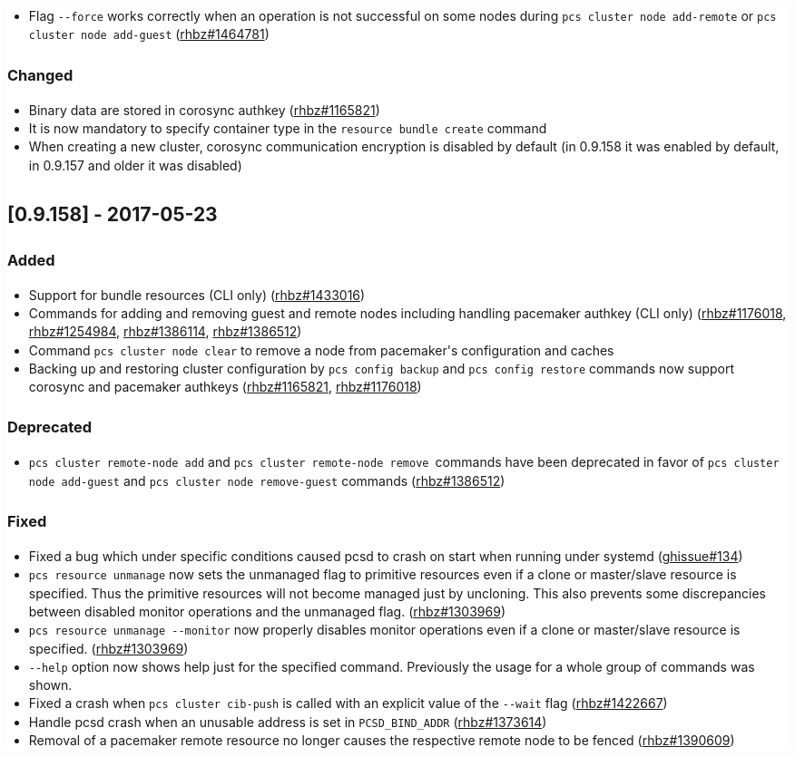 - Flag `--force` works correctly when an operation is not successful on some
  nodes during `pcs cluster node add-remote` or `pcs cluster node add-guest`
  ([rhbz#1464781])

### Changed
- Binary data are stored in corosync authkey ([rhbz#1165821])
- It is now mandatory to specify container type in the `resource bundle create`
  command
- When creating a new cluster, corosync communication encryption is disabled
  by default (in 0.9.158 it was enabled by default, in 0.9.157 and older it was
  disabled)

[rhbz#1165821]: https://bugzilla.redhat.com/show_bug.cgi?id=1165821
[rhbz#1176018]: https://bugzilla.redhat.com/show_bug.cgi?id=1176018
[rhbz#1284404]: https://bugzilla.redhat.com/show_bug.cgi?id=1284404
[rhbz#1386114]: https://bugzilla.redhat.com/show_bug.cgi?id=1386114
[rhbz#1421702]: https://bugzilla.redhat.com/show_bug.cgi?id=1421702
[rhbz#1432283]: https://bugzilla.redhat.com/show_bug.cgi?id=1432283
[rhbz#1443418]: https://bugzilla.redhat.com/show_bug.cgi?id=1443418
[rhbz#1447910]: https://bugzilla.redhat.com/show_bug.cgi?id=1447910
[rhbz#1464781]: https://bugzilla.redhat.com/show_bug.cgi?id=1464781


## [0.9.158] - 2017-05-23

### Added
- Support for bundle resources (CLI only) ([rhbz#1433016])
- Commands for adding and removing guest and remote nodes including handling
  pacemaker authkey (CLI only) ([rhbz#1176018], [rhbz#1254984], [rhbz#1386114],
  [rhbz#1386512])
- Command `pcs cluster node clear` to remove a node from pacemaker's
  configuration and caches
- Backing up and restoring cluster configuration by `pcs config backup` and
  `pcs config restore` commands now support corosync and pacemaker authkeys
  ([rhbz#1165821], [rhbz#1176018])

### Deprecated
- `pcs cluster remote-node add` and `pcs cluster remote-node remove `commands
  have been deprecated in favor of `pcs cluster node add-guest` and `pcs
  cluster node remove-guest` commands ([rhbz#1386512])

### Fixed
- Fixed a bug which under specific conditions caused pcsd to crash on start
  when running under systemd ([ghissue#134])
- `pcs resource unmanage` now sets the unmanaged flag to primitive resources
  even if a clone or master/slave resource is specified. Thus the primitive
  resources will not become managed just by uncloning. This also prevents some
  discrepancies between disabled monitor operations and the unmanaged flag.
  ([rhbz#1303969])
- `pcs resource unmanage --monitor` now properly disables monitor operations
  even if a clone or master/slave resource is specified. ([rhbz#1303969])
- `--help` option now shows help just for the specified command. Previously the
  usage for a whole group of commands was shown.
- Fixed a crash when `pcs cluster cib-push` is called with an explicit value of
  the `--wait` flag ([rhbz#1422667])
- Handle pcsd crash when an unusable address is set in `PCSD_BIND_ADDR`
  ([rhbz#1373614])
- Removal of a pacemaker remote resource no longer causes the respective remote
  node to be fenced ([rhbz#1390609])


[RHEL-76055]: https://issues.redhat.com/browse/RHEL-76055
[RHEL-76059]: https://issues.redhat.com/browse/RHEL-76059
[RHEL-16232]: https://issues.redhat.com/browse/RHEL-16232
[RHEL-46284]: https://issues.redhat.com/browse/RHEL-46284
[RHEL-46286]: https://issues.redhat.com/browse/RHEL-46286
[RHEL-46293]: https://issues.redhat.com/browse/RHEL-46293
[RHEL-46303]: https://issues.redhat.com/browse/RHEL-46303
[RHEL-55441]: https://issues.redhat.com/browse/RHEL-55441
[RHEL-61738]: https://issues.redhat.com/browse/RHEL-61738
[RHEL-61901]: https://issues.redhat.com/browse/RHEL-61901
[RHEL-69040]: https://issues.redhat.com/browse/RHEL-69040
[features planned to be removed in pacemaker 3]: https://projects.clusterlabs.org/w/projects/pacemaker/pacemaker_3.0_changes/pacemaker_3.0_configuration_changes/
[ghissue#772]: https://github.com/ClusterLabs/pcs/issues/772
[ghissue#780]: https://github.com/ClusterLabs/pcs/issues/780
[RHEL-2977]: https://issues.redhat.com/browse/RHEL-2977
[RHEL-7701]: https://issues.redhat.com/browse/RHEL-7701
[RHEL-7737]: https://issues.redhat.com/browse/RHEL-7737
[RHEL-16231]: https://issues.redhat.com/browse/RHEL-16231
[RHEL-17962]: https://issues.redhat.com/browse/RHEL-17962
[RHEL-21051]: https://issues.redhat.com/browse/RHEL-21051
[RHEL-25854]: https://issues.redhat.com/browse/RHEL-25854
[RHEL-27492]: https://issues.redhat.com/browse/RHEL-27492
[RHEL-28749]: https://issues.redhat.com/browse/RHEL-28749
[RHEL-36514]: https://issues.redhat.com/browse/RHEL-36514
[features planned to be removed in pacemaker 3]: https://projects.clusterlabs.org/w/projects/pacemaker/pacemaker_3.0_changes/pacemaker_3.0_configuration_changes/
[ghissue#731]: https://github.com/ClusterLabs/pcs/issues/731
[ghpull#712]: https://github.com/ClusterLabs/pcs/pull/712
[rhbz#2112268]: https://bugzilla.redhat.com/show_bug.cgi?id=2112268
[rhbz#2163953]: https://bugzilla.redhat.com/show_bug.cgi?id=2163953
[rhbz#2175797]: https://bugzilla.redhat.com/show_bug.cgi?id=2175797
[rhbz#2179084]: https://bugzilla.redhat.com/show_bug.cgi?id=2179084
[rhbz#2217850]: https://bugzilla.redhat.com/show_bug.cgi?id=2217850
[rhbz#2219407]: https://bugzilla.redhat.com/show_bug.cgi?id=2219407
[rhbz#2219554]: https://bugzilla.redhat.com/show_bug.cgi?id=2219554
[rhbz#2222744]: https://bugzilla.redhat.com/show_bug.cgi?id=2222744
[rhbz#2227230]: https://bugzilla.redhat.com/show_bug.cgi?id=2227230
[rhbz#2111591]: https://bugzilla.redhat.com/show_bug.cgi?id=2111591
[rhbz#2232143]: https://bugzilla.redhat.com/show_bug.cgi?id=2232143
[rhbz#2234717]: https://bugzilla.redhat.com/show_bug.cgi?id=2234717
[RHEL-7744]: https://issues.redhat.com/browse/RHEL-7744
[ghissue#612]: https://github.com/ClusterLabs/pcs/issues/612
[ghpull#648]: https://github.com/ClusterLabs/pcs/pull/648
[rhbz#1423473]: https://bugzilla.redhat.com/show_bug.cgi?id=1423473
[rhbz#1465829]: https://bugzilla.redhat.com/show_bug.cgi?id=1465829
[rhbz#1860626]: https://bugzilla.redhat.com/show_bug.cgi?id=1860626
[rhbz#2109852]: https://bugzilla.redhat.com/show_bug.cgi?id=2109852
[rhbz#2163914]: https://bugzilla.redhat.com/show_bug.cgi?id=2163914
[rhbz#2163953]: https://bugzilla.redhat.com/show_bug.cgi?id=2163953
[rhbz#2168155]: https://bugzilla.redhat.com/show_bug.cgi?id=2168155
[rhbz#2175881]: https://bugzilla.redhat.com/show_bug.cgi?id=2175881
[rhbz#2177996]: https://bugzilla.redhat.com/show_bug.cgi?id=2177996
[rhbz#2179388]: https://bugzilla.redhat.com/show_bug.cgi?id=2179388
[rhbz#2210855]: https://bugzilla.redhat.com/show_bug.cgi?id=2210855
[ghissue#604]: https://github.com/ClusterLabs/pcs/issues/604
[ghpull#559]: https://github.com/ClusterLabs/pcs/pull/559
[ghpull#644]: https://github.com/ClusterLabs/pcs/pull/644
[rhbz#2151164]: https://bugzilla.redhat.com/show_bug.cgi?id=2151164
[rhbz#2151524]: https://bugzilla.redhat.com/show_bug.cgi?id=2151524
[rhbz#2158790]: https://bugzilla.redhat.com/show_bug.cgi?id=2158790
[rhbz#2159454]: https://bugzilla.redhat.com/show_bug.cgi?id=2159454
[rhbz#2160664]: https://bugzilla.redhat.com/show_bug.cgi?id=2160664
[rhbz#2166249]: https://bugzilla.redhat.com/show_bug.cgi?id=2166249
[rhbz#2168617]: https://bugzilla.redhat.com/show_bug.cgi?id=2168617
[rhbz#1493416]: https://bugzilla.redhat.com/show_bug.cgi?id=1493416
[rhbz#1620043]: https://bugzilla.redhat.com/show_bug.cgi?id=1620043
[rhbz#1791670]: https://bugzilla.redhat.com/show_bug.cgi?id=1791670
[rhbz#2019464]: https://bugzilla.redhat.com/show_bug.cgi?id=2019464
[rhbz#2092950]: https://bugzilla.redhat.com/show_bug.cgi?id=2092950
[rhbz#2102663]: https://bugzilla.redhat.com/show_bug.cgi?id=2102663
[rhbz#2112270]: https://bugzilla.redhat.com/show_bug.cgi?id=2112270
[rhbz#2116295]: https://bugzilla.redhat.com/show_bug.cgi?id=2116295
[rhbz#2116841]: https://bugzilla.redhat.com/show_bug.cgi?id=2116841
[ghpull#509]: https://github.com/ClusterLabs/pcs/pull/509
[rhbz#2024522]: https://bugzilla.redhat.com/show_bug.cgi?id=2024522
[rhbz#2053177]: https://bugzilla.redhat.com/show_bug.cgi?id=2053177
[rhbz#2054671]: https://bugzilla.redhat.com/show_bug.cgi?id=2054671
[rhbz#2058243]: https://bugzilla.redhat.com/show_bug.cgi?id=2058243
[rhbz#2058246]: https://bugzilla.redhat.com/show_bug.cgi?id=2058246
[rhbz#2058247]: https://bugzilla.redhat.com/show_bug.cgi?id=2058247
[rhbz#2058251]: https://bugzilla.redhat.com/show_bug.cgi?id=2058251
[rhbz#2058252]: https://bugzilla.redhat.com/show_bug.cgi?id=2058252
[rhbz#2059122]: https://bugzilla.redhat.com/show_bug.cgi?id=2059122
[rhbz#2059177]: https://bugzilla.redhat.com/show_bug.cgi?id=2059177
[rhbz#2068457]: https://bugzilla.redhat.com/show_bug.cgi?id=2068457
[rhbz#2095695]: https://bugzilla.redhat.com/show_bug.cgi?id=2095695
[rhbz#2097730]: https://bugzilla.redhat.com/show_bug.cgi?id=2097730
[rhbz#2097731]: https://bugzilla.redhat.com/show_bug.cgi?id=2097731
[rhbz#2097732]: https://bugzilla.redhat.com/show_bug.cgi?id=2097732
[rhbz#2097733]: https://bugzilla.redhat.com/show_bug.cgi?id=2097733
[rhbz#2097778]: https://bugzilla.redhat.com/show_bug.cgi?id=2097778
[huntr#220307]: https://huntr.dev/bounties/7aa921fc-a568-4fd8-96f4-7cd826246aa5/
[ghissue#441]: https://github.com/ClusterLabs/pcs/issues/441
[ghpull#431]: https://github.com/ClusterLabs/pcs/pull/431
[rhbz#1301204]: https://bugzilla.redhat.com/show_bug.cgi?id=1301204
[rhbz#1996062]: https://bugzilla.redhat.com/show_bug.cgi?id=1996062
[rhbz#2019836]: https://bugzilla.redhat.com/show_bug.cgi?id=2019836
[rhbz#2022463]: https://bugzilla.redhat.com/show_bug.cgi?id=2022463
[rhbz#2028902]: https://bugzilla.redhat.com/show_bug.cgi?id=2028902
[rhbz#2033248]: https://bugzilla.redhat.com/show_bug.cgi?id=2033248
[rhbz#2036633]: https://bugzilla.redhat.com/show_bug.cgi?id=2036633
[ghissue#225]: https://github.com/ClusterLabs/pcs/issues/225
[ghpull#370]: https://github.com/ClusterLabs/pcs/pull/370
[ghpull#411]: https://github.com/ClusterLabs/pcs/pull/411
[rhbz#1283805]: https://bugzilla.redhat.com/show_bug.cgi?id=1283805
[rhbz#1533090]: https://bugzilla.redhat.com/show_bug.cgi?id=1533090
[rhbz#1791670]: https://bugzilla.redhat.com/show_bug.cgi?id=1791670
[rhbz#1811072]: https://bugzilla.redhat.com/show_bug.cgi?id=1811072
[rhbz#1881064]: https://bugzilla.redhat.com/show_bug.cgi?id=1881064
[rhbz#1885293]: https://bugzilla.redhat.com/show_bug.cgi?id=1885293
[rhbz#1968088]: https://bugzilla.redhat.com/show_bug.cgi?id=1968088
[rhbz#1985981]: https://bugzilla.redhat.com/show_bug.cgi?id=1985981
[rhbz#1990787]: https://bugzilla.redhat.com/show_bug.cgi?id=1990787
[rhbz#1991654]: https://bugzilla.redhat.com/show_bug.cgi?id=1991654
[rhbz#1992668]: https://bugzilla.redhat.com/show_bug.cgi?id=1992668
[rhbz#1996062]: https://bugzilla.redhat.com/show_bug.cgi?id=1996062
[rhbz#2018969]: https://bugzilla.redhat.com/show_bug.cgi?id=2018969
[rhbz#1885293]: https://bugzilla.redhat.com/show_bug.cgi?id=1885293
[ghissue#123]: https://github.com/ClusterLabs/pcs/issues/123
[rhbz#1285269]: https://bugzilla.redhat.com/show_bug.cgi?id=1285269
[rhbz#1290830]: https://bugzilla.redhat.com/show_bug.cgi?id=1290830
[rhbz#1432097]: https://bugzilla.redhat.com/show_bug.cgi?id=1432097
[rhbz#1678273]: https://bugzilla.redhat.com/show_bug.cgi?id=1678273
[rhbz#1690419]: https://bugzilla.redhat.com/show_bug.cgi?id=1690419
[rhbz#1720221]: https://bugzilla.redhat.com/show_bug.cgi?id=1720221
[rhbz#1750240]: https://bugzilla.redhat.com/show_bug.cgi?id=1750240
[rhbz#1759995]: https://bugzilla.redhat.com/show_bug.cgi?id=1759995
[rhbz#1847102]: https://bugzilla.redhat.com/show_bug.cgi?id=1847102
[rhbz#1872378]: https://bugzilla.redhat.com/show_bug.cgi?id=1872378
[rhbz#1882291]: https://bugzilla.redhat.com/show_bug.cgi?id=1882291
[rhbz#1886342]: https://bugzilla.redhat.com/show_bug.cgi?id=1886342
[rhbz#1896458]: https://bugzilla.redhat.com/show_bug.cgi?id=1896458
[rhbz#1909901]: https://bugzilla.redhat.com/show_bug.cgi?id=1909901
[rhbz#1927404]: https://bugzilla.redhat.com/show_bug.cgi?id=1927404
[rhbz#1930886]: https://bugzilla.redhat.com/show_bug.cgi?id=1930886
[ghissue#241]: https://github.com/ClusterLabs/pcs/issues/241
[ghissue#260]: https://github.com/ClusterLabs/pcs/issues/260
[ghissue#261]: https://github.com/ClusterLabs/pcs/issues/261
[rhbz#1457314]: https://bugzilla.redhat.com/show_bug.cgi?id=1457314
[rhbz#1619818]: https://bugzilla.redhat.com/show_bug.cgi?id=1619818
[rhbz#1667061]: https://bugzilla.redhat.com/show_bug.cgi?id=1667061
[rhbz#1667066]: https://bugzilla.redhat.com/show_bug.cgi?id=1667066
[rhbz#1774143]: https://bugzilla.redhat.com/show_bug.cgi?id=1774143
[rhbz#1794062]: https://bugzilla.redhat.com/show_bug.cgi?id=1794062
[rhbz#1851335]: https://bugzilla.redhat.com/show_bug.cgi?id=1851335
[rhbz#1856397]: https://bugzilla.redhat.com/show_bug.cgi?id=1856397
[rhbz#1869399]: https://bugzilla.redhat.com/show_bug.cgi?id=1869399
[rhbz#1885841]: https://bugzilla.redhat.com/show_bug.cgi?id=1885841
[rhbz#1917286]: https://bugzilla.redhat.com/show_bug.cgi?id=1917286
[rhbz#1222691]: https://bugzilla.redhat.com/show_bug.cgi?id=1222691
[rhbz#1741056]: https://bugzilla.redhat.com/show_bug.cgi?id=1741056
[rhbz#1817547]: https://bugzilla.redhat.com/show_bug.cgi?id=1817547
[rhbz#1843079]: https://bugzilla.redhat.com/show_bug.cgi?id=1843079
[rhbz#1857295]: https://bugzilla.redhat.com/show_bug.cgi?id=1857295
[rhbz#1862966]: https://bugzilla.redhat.com/show_bug.cgi?id=1862966
[rhbz#1867516]: https://bugzilla.redhat.com/show_bug.cgi?id=1867516
[rhbz#1869399]: https://bugzilla.redhat.com/show_bug.cgi?id=1869399
[rhbz#1875301]: https://bugzilla.redhat.com/show_bug.cgi?id=1875301
[rhbz#1387358]: https://bugzilla.redhat.com/show_bug.cgi?id=1387358
[rhbz#1684676]: https://bugzilla.redhat.com/show_bug.cgi?id=1684676
[rhbz#1782553]: https://bugzilla.redhat.com/show_bug.cgi?id=1782553
[rhbz#1824206]: https://bugzilla.redhat.com/show_bug.cgi?id=1824206
[rhbz#1830552]: https://bugzilla.redhat.com/show_bug.cgi?id=1830552
[rhbz#1832973]: https://bugzilla.redhat.com/show_bug.cgi?id=1832973
[rhbz#1833114]: https://bugzilla.redhat.com/show_bug.cgi?id=1833114
[rhbz#1833506]: https://bugzilla.redhat.com/show_bug.cgi?id=1833506
[rhbz#1839637]: https://bugzilla.redhat.com/show_bug.cgi?id=1839637
[ghissue#231]: https://github.com/ClusterLabs/pcs/issues/231
[rhbz#1676431]: https://bugzilla.redhat.com/show_bug.cgi?id=1676431
[rhbz#1722970]: https://bugzilla.redhat.com/show_bug.cgi?id=1722970
[rhbz#1743731]: https://bugzilla.redhat.com/show_bug.cgi?id=1743731
[rhbz#1781303]: https://bugzilla.redhat.com/show_bug.cgi?id=1781303
[rhbz#1783106]: https://bugzilla.redhat.com/show_bug.cgi?id=1783106
[rhbz#1793574]: https://bugzilla.redhat.com/show_bug.cgi?id=1793574
[rhbz#1805082]: https://bugzilla.redhat.com/show_bug.cgi?id=1805082
[rhbz#1810017]: https://bugzilla.redhat.com/show_bug.cgi?id=1810017
[rhbz#1442116]: https://bugzilla.redhat.com/show_bug.cgi?id=1442116
[rhbz#1631514]: https://bugzilla.redhat.com/show_bug.cgi?id=1631514
[rhbz#1631519]: https://bugzilla.redhat.com/show_bug.cgi?id=1631519
[rhbz#1673835]: https://bugzilla.redhat.com/show_bug.cgi?id=1673835
[rhbz#1698763]: https://bugzilla.redhat.com/show_bug.cgi?id=1698763
[rhbz#1712347]: https://bugzilla.redhat.com/show_bug.cgi?id=1712347
[rhbz#1728890]: https://bugzilla.redhat.com/show_bug.cgi?id=1728890
[rhbz#1734361]: https://bugzilla.redhat.com/show_bug.cgi?id=1734361
[rhbz#1741586]: https://bugzilla.redhat.com/show_bug.cgi?id=1741586
[rhbz#1743735]: https://bugzilla.redhat.com/show_bug.cgi?id=1743735
[ghissue#206]: https://github.com/ClusterLabs/pcs/issues/206
[ghissue#208]: https://github.com/ClusterLabs/pcs/issues/208
[rhbz#1657166]: https://bugzilla.redhat.com/show_bug.cgi?id=1657166
[rhbz#1676957]: https://bugzilla.redhat.com/show_bug.cgi?id=1676957
[rhbz#1725183]: https://bugzilla.redhat.com/show_bug.cgi?id=1725183
[rhbz#1734361]: https://bugzilla.redhat.com/show_bug.cgi?id=1734361
[rhbz#1740218]: https://bugzilla.redhat.com/show_bug.cgi?id=1740218
[rhbz#1625386]: https://bugzilla.redhat.com/show_bug.cgi?id=1625386
[rhbz#1653316]: https://bugzilla.redhat.com/show_bug.cgi?id=1653316
[rhbz#1655055]: https://bugzilla.redhat.com/show_bug.cgi?id=1655055
[rhbz#1656953]: https://bugzilla.redhat.com/show_bug.cgi?id=1656953
[rhbz#1657166]: https://bugzilla.redhat.com/show_bug.cgi?id=1657166
[rhbz#1659051]: https://bugzilla.redhat.com/show_bug.cgi?id=1659051
[rhbz#1659144]: https://bugzilla.redhat.com/show_bug.cgi?id=1659144
[rhbz#1660702]: https://bugzilla.redhat.com/show_bug.cgi?id=1660702
[rhbz#1661059]: https://bugzilla.redhat.com/show_bug.cgi?id=1661059
[rhbz#1664057]: https://bugzilla.redhat.com/show_bug.cgi?id=1664057
[rhbz#1664828]: https://bugzilla.redhat.com/show_bug.cgi?id=1664828
[rhbz#1665404]: https://bugzilla.redhat.com/show_bug.cgi?id=1665404
[rhbz#1667040]: https://bugzilla.redhat.com/show_bug.cgi?id=1667040
[rhbz#1667053]: https://bugzilla.redhat.com/show_bug.cgi?id=1667053
[rhbz#1667058]: https://bugzilla.redhat.com/show_bug.cgi?id=1667058
[rhbz#1667090]: https://bugzilla.redhat.com/show_bug.cgi?id=1667090
[rhbz#1668223]: https://bugzilla.redhat.com/show_bug.cgi?id=1668223
[rhbz#1668422]: https://bugzilla.redhat.com/show_bug.cgi?id=1668422
[rhbz#1673822]: https://bugzilla.redhat.com/show_bug.cgi?id=1673822
[rhbz#1673825]: https://bugzilla.redhat.com/show_bug.cgi?id=1673825
[rhbz#1674005]: https://bugzilla.redhat.com/show_bug.cgi?id=1674005
[rhbz#1676945]: https://bugzilla.redhat.com/show_bug.cgi?id=1676945
[rhbz#1676957]: https://bugzilla.redhat.com/show_bug.cgi?id=1676957
[rhbz#1679196]: https://bugzilla.redhat.com/show_bug.cgi?id=1679196
[rhbz#1679197]: https://bugzilla.redhat.com/show_bug.cgi?id=1679197
[rhbz#1687562]: https://bugzilla.redhat.com/show_bug.cgi?id=1687562
[rhbz#1687965]: https://bugzilla.redhat.com/show_bug.cgi?id=1687965
[ghpull#166]: https://github.com/ClusterLabs/pcs/pull/166
[rhbz#1158816]: https://bugzilla.redhat.com/show_bug.cgi?id=1158816
[rhbz#1183103]: https://bugzilla.redhat.com/show_bug.cgi?id=1183103
[rhbz#1427273]: https://bugzilla.redhat.com/show_bug.cgi?id=1427273
[rhbz#1436217]: https://bugzilla.redhat.com/show_bug.cgi?id=1436217
[rhbz#1462248]: https://bugzilla.redhat.com/show_bug.cgi?id=1462248
[rhbz#1476862]: https://bugzilla.redhat.com/show_bug.cgi?id=1476862
[rhbz#1488044]: https://bugzilla.redhat.com/show_bug.cgi?id=1488044
[rhbz#1533866]: https://bugzilla.redhat.com/show_bug.cgi?id=1533866
[rhbz#1536121]: https://bugzilla.redhat.com/show_bug.cgi?id=1536121
[rhbz#1542288]: https://bugzilla.redhat.com/show_bug.cgi?id=1542288
[rhbz#1549535]: https://bugzilla.redhat.com/show_bug.cgi?id=1549535
[rhbz#1550243]: https://bugzilla.redhat.com/show_bug.cgi?id=1550243
[rhbz#1553718]: https://bugzilla.redhat.com/show_bug.cgi?id=1553718
[rhbz#1554302]: https://bugzilla.redhat.com/show_bug.cgi?id=1554302
[rhbz#1557366]: https://bugzilla.redhat.com/show_bug.cgi?id=1557366
[rhbz#1566430]: https://bugzilla.redhat.com/show_bug.cgi?id=1566430
[rhbz#1568353]: https://bugzilla.redhat.com/show_bug.cgi?id=1568353
[rhbz#1573344]: https://bugzilla.redhat.com/show_bug.cgi?id=1573344
[rhbz#1574898]: https://bugzilla.redhat.com/show_bug.cgi?id=1574898
[rhbz#1578891]: https://bugzilla.redhat.com/show_bug.cgi?id=1578891
[rhbz#1578955]: https://bugzilla.redhat.com/show_bug.cgi?id=1578955
[rhbz#1579911]: https://bugzilla.redhat.com/show_bug.cgi?id=1579911
[rhbz#1588667]: https://bugzilla.redhat.com/show_bug.cgi?id=1588667
[rhbz#1595829]: https://bugzilla.redhat.com/show_bug.cgi?id=1595829
[rhbz#1596721]: https://bugzilla.redhat.com/show_bug.cgi?id=1596721
[rhbz#1600169]: https://bugzilla.redhat.com/show_bug.cgi?id=1600169
[rhbz#1605185]: https://bugzilla.redhat.com/show_bug.cgi?id=1605185
[rhbz#1615420]: https://bugzilla.redhat.com/show_bug.cgi?id=1615420
[rhbz#1615891]: https://bugzilla.redhat.com/show_bug.cgi?id=1615891
[rhbz#1619620]: https://bugzilla.redhat.com/show_bug.cgi?id=1619620
[rhbz#1620190]: https://bugzilla.redhat.com/show_bug.cgi?id=1620190
[rhbz#1638852]: https://bugzilla.redhat.com/show_bug.cgi?id=1638852
[rhbz#1640477]: https://bugzilla.redhat.com/show_bug.cgi?id=1640477
[rhbz#1648942]: https://bugzilla.redhat.com/show_bug.cgi?id=1648942
[ghissue#153]: https://github.com/ClusterLabs/pcs/issues/153
[rhbz#1415197]: https://bugzilla.redhat.com/show_bug.cgi?id=1415197
[rhbz#1488044]: https://bugzilla.redhat.com/show_bug.cgi?id=1488044
[rhbz#1517333]: https://bugzilla.redhat.com/show_bug.cgi?id=1517333
[rhbz#1522813]: https://bugzilla.redhat.com/show_bug.cgi?id=1522813
[rhbz#1523378]: https://bugzilla.redhat.com/show_bug.cgi?id=1523378
[rhbz#1527530]: https://bugzilla.redhat.com/show_bug.cgi?id=1527530
[rhbz#1367808]: https://bugzilla.redhat.com/show_bug.cgi?id=1367808
[rhbz#1389209]: https://bugzilla.redhat.com/show_bug.cgi?id=1389209
[rhbz#1389943]: https://bugzilla.redhat.com/show_bug.cgi?id=1389943
[rhbz#1415197]: https://bugzilla.redhat.com/show_bug.cgi?id=1415197
[rhbz#1506220]: https://bugzilla.redhat.com/show_bug.cgi?id=1506220
[rhbz#1506864]: https://bugzilla.redhat.com/show_bug.cgi?id=1506864
[rhbz#1508350]: https://bugzilla.redhat.com/show_bug.cgi?id=1508350
[rhbz#1508351]: https://bugzilla.redhat.com/show_bug.cgi?id=1508351
[ghissue#145]: https://github.com/ClusterLabs/pcs/issues/145
[ghissue#151]: https://github.com/ClusterLabs/pcs/issues/151
[rhbz#1230919]: https://bugzilla.redhat.com/show_bug.cgi?id=1230919
[rhbz#1415197]: https://bugzilla.redhat.com/show_bug.cgi?id=1415197
[rhbz#1501274]: https://bugzilla.redhat.com/show_bug.cgi?id=1501274
[rhbz#1502715]: https://bugzilla.redhat.com/show_bug.cgi?id=1502715
[rhbz#1503110]: https://bugzilla.redhat.com/show_bug.cgi?id=1503110
[ghissue#118]: https://github.com/ClusterLabs/pcs/issues/118
[ghissue#132]: https://github.com/ClusterLabs/pcs/issues/132
[rhbz#1213946]: https://bugzilla.redhat.com/show_bug.cgi?id=1213946
[rhbz#1341582]: https://bugzilla.redhat.com/show_bug.cgi?id=1341582
[rhbz#1388783]: https://bugzilla.redhat.com/show_bug.cgi?id=1388783
[rhbz#1415197]: https://bugzilla.redhat.com/show_bug.cgi?id=1415197
[rhbz#1418199]: https://bugzilla.redhat.com/show_bug.cgi?id=1418199
[rhbz#1420437]: https://bugzilla.redhat.com/show_bug.cgi?id=1420437
[rhbz#1435697]: https://bugzilla.redhat.com/show_bug.cgi?id=1435697
[rhbz#1441673]: https://bugzilla.redhat.com/show_bug.cgi?id=1441673
[rhbz#1463327]: https://bugzilla.redhat.com/show_bug.cgi?id=1463327
[rhbz#1489682]: https://bugzilla.redhat.com/show_bug.cgi?id=1489682
[rhbz#1491631]: https://bugzilla.redhat.com/show_bug.cgi?id=1491631
[ghissue#98]: https://github.com/ClusterLabs/pcs/issues/98
[ghissue#134]: https://github.com/ClusterLabs/pcs/issues/134
[rhbz#1254984]: https://bugzilla.redhat.com/show_bug.cgi?id=1254984
[rhbz#1303969]: https://bugzilla.redhat.com/show_bug.cgi?id=1303969
[rhbz#1373614]: https://bugzilla.redhat.com/show_bug.cgi?id=1373614
[rhbz#1386512]: https://bugzilla.redhat.com/show_bug.cgi?id=1386512
[rhbz#1390609]: https://bugzilla.redhat.com/show_bug.cgi?id=1390609
[rhbz#1422667]: https://bugzilla.redhat.com/show_bug.cgi?id=1422667
[rhbz#1433016]: https://bugzilla.redhat.com/show_bug.cgi?id=1433016
[CVE-2017-2661]: https://access.redhat.com/security/cve/CVE-2017-2661
[rhbz#1303969]: https://bugzilla.redhat.com/show_bug.cgi?id=1303969
[rhbz#1315627]: https://bugzilla.redhat.com/show_bug.cgi?id=1315627
[rhbz#1328882]: https://bugzilla.redhat.com/show_bug.cgi?id=1328882
[rhbz#1334429]: https://bugzilla.redhat.com/show_bug.cgi?id=1334429
[rhbz#1362493]: https://bugzilla.redhat.com/show_bug.cgi?id=1362493
[rhbz#1378742]: https://bugzilla.redhat.com/show_bug.cgi?id=1378742
[rhbz#1389941]: https://bugzilla.redhat.com/show_bug.cgi?id=1389941
[rhbz#1413958]: https://bugzilla.redhat.com/show_bug.cgi?id=1413958
[rhbz#1415080]: https://bugzilla.redhat.com/show_bug.cgi?id=1415080
[rhbz#1428350]: https://bugzilla.redhat.com/show_bug.cgi?id=1428350
[rhbz#1434111]: https://bugzilla.redhat.com/show_bug.cgi?id=1434111
[ghissue#124]: https://github.com/ClusterLabs/pcs/issues/124
[ghissue#125]: https://github.com/ClusterLabs/pcs/issues/125
[ghpull#119]: https://github.com/ClusterLabs/pcs/pull/119
[ghpull#120]: https://github.com/ClusterLabs/pcs/pull/120
[rhbz#1261116]: https://bugzilla.redhat.com/show_bug.cgi?id=1261116
[rhbz#1292858]: https://bugzilla.redhat.com/show_bug.cgi?id=1292858
[rhbz#1315627]: https://bugzilla.redhat.com/show_bug.cgi?id=1315627
[rhbz#1315992]: https://bugzilla.redhat.com/show_bug.cgi?id=1315992
[rhbz#1339355]: https://bugzilla.redhat.com/show_bug.cgi?id=1339355
[rhbz#1347335]: https://bugzilla.redhat.com/show_bug.cgi?id=1347335
[rhbz#1378107]: https://bugzilla.redhat.com/show_bug.cgi?id=1378107
[rhbz#1382004]: https://bugzilla.redhat.com/show_bug.cgi?id=1382004
[rhbz#1382597]: https://bugzilla.redhat.com/show_bug.cgi?id=1382597
[rhbz#1387670]: https://bugzilla.redhat.com/show_bug.cgi?id=1387670
[rhbz#1389443]: https://bugzilla.redhat.com/show_bug.cgi?id=1389443
[rhbz#1389501]: https://bugzilla.redhat.com/show_bug.cgi?id=1389501
[rhbz#1389941]: https://bugzilla.redhat.com/show_bug.cgi?id=1389941
[rhbz#1390066]: https://bugzilla.redhat.com/show_bug.cgi?id=1390066
[rhbz#1390071]: https://bugzilla.redhat.com/show_bug.cgi?id=1390071
[rhbz#1394273]: https://bugzilla.redhat.com/show_bug.cgi?id=1394273
[rhbz#1394846]: https://bugzilla.redhat.com/show_bug.cgi?id=1394846
[rhbz#1395226]: https://bugzilla.redhat.com/show_bug.cgi?id=1395226
[rhbz#1396462]: https://bugzilla.redhat.com/show_bug.cgi?id=1396462
[rhbz#1398562]: https://bugzilla.redhat.com/show_bug.cgi?id=1398562
[rhbz#1402475]: https://bugzilla.redhat.com/show_bug.cgi?id=1402475
[rhbz#1404229]: https://bugzilla.redhat.com/show_bug.cgi?id=1404229
[rhbz#1404233]: https://bugzilla.redhat.com/show_bug.cgi?id=1404233
[rhbz#1419639]: https://bugzilla.redhat.com/show_bug.cgi?id=1419639
[rhbz#1419661]: https://bugzilla.redhat.com/show_bug.cgi?id=1419661
[rhbz#1419903]: https://bugzilla.redhat.com/show_bug.cgi?id=1419903
[ghissue#81]: https://github.com/ClusterLabs/pcs/issues/81
[ghissue#109]: https://github.com/ClusterLabs/pcs/issues/109
[ghissue#115]: https://github.com/ClusterLabs/pcs/issues/115
[rhbz#1262001]: https://bugzilla.redhat.com/show_bug.cgi?id=1262001
[rhbz#1376480]: https://bugzilla.redhat.com/show_bug.cgi?id=1376480
[rhbz#1380352]: https://bugzilla.redhat.com/show_bug.cgi?id=1380352
[rhbz#1380372]: https://bugzilla.redhat.com/show_bug.cgi?id=1380372
[rhbz#1387106]: https://bugzilla.redhat.com/show_bug.cgi?id=1387106